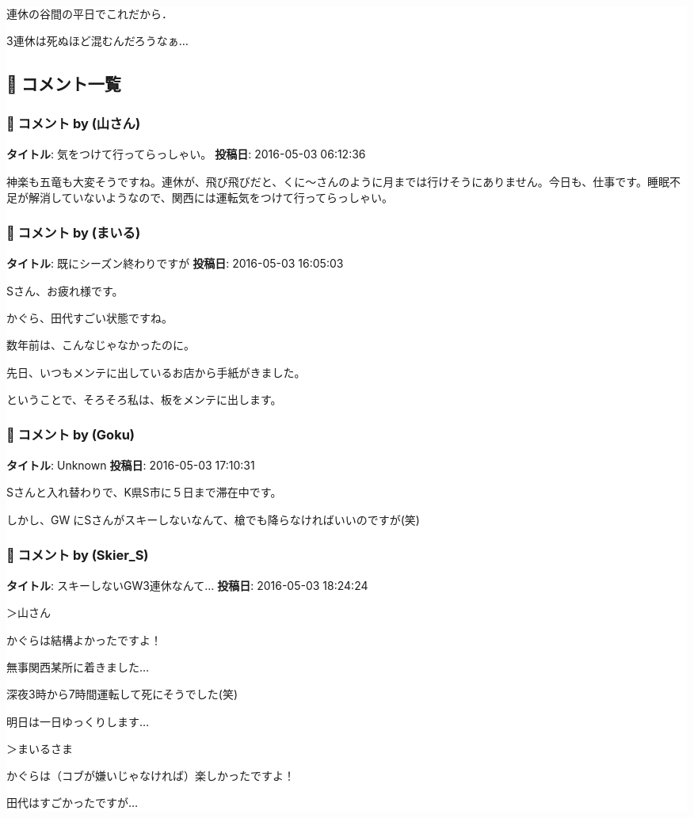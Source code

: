 
連休の谷間の平日でこれだから．


3連休は死ぬほど混むんだろうなぁ…

## 💬 コメント一覧

### 💬 コメント by (山さん)
**タイトル**: 気をつけて行ってらっしゃい。
**投稿日**: 2016-05-03 06:12:36

神楽も五竜も大変そうですね。連休が、飛び飛びだと、くに～さんのように月までは行けそうにありません。今日も、仕事です。睡眠不足が解消していないようなので、関西には運転気をつけて行ってらっしゃい。

### 💬 コメント by (まいる)
**タイトル**: 既にシーズン終わりですが
**投稿日**: 2016-05-03 16:05:03

Sさん、お疲れ様です。

かぐら、田代すごい状態ですね。

数年前は、こんなじゃなかったのに。

先日、いつもメンテに出しているお店から手紙がきました。

ということで、そろそろ私は、板をメンテに出します。

### 💬 コメント by (Goku)
**タイトル**: Unknown
**投稿日**: 2016-05-03 17:10:31

Sさんと入れ替わりで、K県S市に５日まで滞在中です。



しかし、GW にSさんがスキーしないなんて、槍でも降らなければいいのですが(笑)

### 💬 コメント by (Skier_S)
**タイトル**: スキーしないGW3連休なんて…
**投稿日**: 2016-05-03 18:24:24

＞山さん

かぐらは結構よかったですよ！

無事関西某所に着きました…

深夜3時から7時間運転して死にそうでした(笑)

明日は一日ゆっくりします…



＞まいるさま

かぐらは（コブが嫌いじゃなければ）楽しかったですよ！

田代はすごかったですが…
